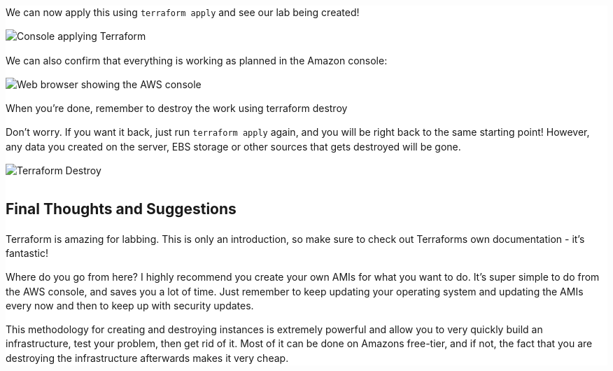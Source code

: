 We can now apply this using `terraform apply` and see our lab being created!

![Console applying Terraform](https://cdn.hashnode.com/res/hashnode/image/upload/v1652694945448/DFm0mq3weU.png)

We can also confirm that everything is working as planned in the Amazon console:

![Web browser showing the AWS console](https://cdn.hashnode.com/res/hashnode/image/upload/v1652694947215/oTEMBJm5X.png)

When you’re done, remember to destroy the work using
terraform destroy

Don’t worry. If you want it back, just run `terraform apply`  again, and you will be right back to the same starting point! However, any data you created on the server, EBS storage or other sources that gets destroyed will be gone.

![Terraform Destroy](https://cdn.hashnode.com/res/hashnode/image/upload/v1652694949769/77584v-HJ.png)


## Final Thoughts and Suggestions
Terraform is amazing for labbing. This is only an introduction, so make sure to check out Terraforms own documentation - it’s fantastic! 

Where do you go from here? I highly recommend you create your own AMIs for what you want to do. It’s super simple to do from the AWS console, and saves you a lot of time. Just remember to keep updating your operating system and updating the AMIs every now and then to keep up with security updates.

This methodology for creating and destroying instances is extremely powerful and allow you to very quickly build an infrastructure, test your problem, then get rid of it. Most of it can be done on Amazons free-tier, and if not, the fact that you are destroying the infrastructure afterwards makes it very cheap.